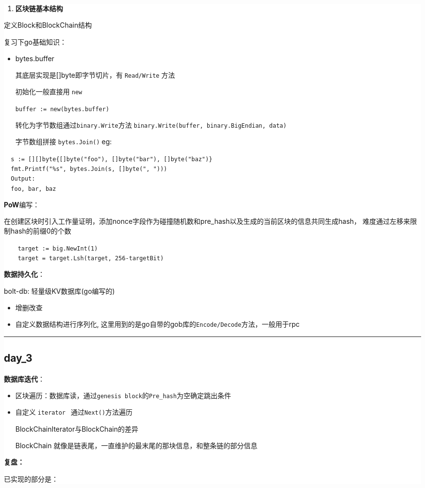 1. **区块链基本结构**

定义Block和BlockChain结构

复习下go基础知识：

- bytes.buffer

  其底层实现是[]byte即字节切片，有 `Read/Write` 方法

  初始化一般直接用 `new`

  `buffer := new(bytes.buffer)`
  
  转化为字节数组通过`binary.Write`方法
  `binary.Write(buffer, binary.BigEndian, data)`
  
  字节数组拼接 `bytes.Join()` eg:
  
```
  s := [][]byte{[]byte("foo"), []byte("bar"), []byte("baz")} 
  fmt.Printf("%s", bytes.Join(s, []byte(", ")))
  Output:
  foo, bar, baz
```

**PoW**编写：

在创建区块时引入工作量证明，添加nonce字段作为碰撞随机数和pre_hash以及生成的当前区块的信息共同生成hash，
难度通过左移来限制hash的前缀0的个数

```
    target := big.NewInt(1)
    target = target.Lsh(target, 256-targetBit)
```

**数据持久化**：

bolt-db: 轻量级KV数据库(go编写的)

- 增删改查

- 自定义数据结构进行序列化, 这里用到的是go自带的gob库的`Encode/Decode`方法，一般用于rpc

---

## day_3

**数据库迭代**：

- 区块遍历：数据库读，通过`genesis block`的`Pre_hash`为空确定跳出条件

- 自定义 `iterator ` 通过`Next()`方法遍历 
  
  BlockChainIterator与BlockChain的差异
  
  BlockChain 就像是链表尾，一直维护的最末尾的那块信息，和整条链的部分信息

**复盘：**

已实现的部分是：
